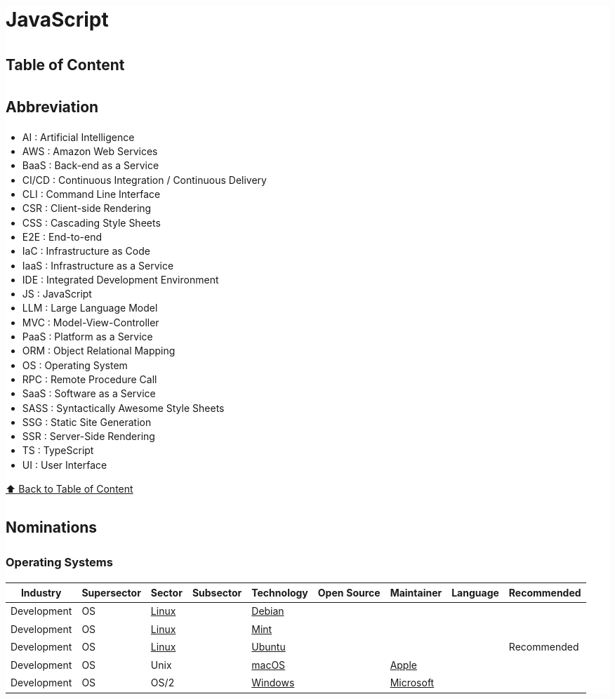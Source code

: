 # JavaScript

## Table of Content



## Abbreviation

- AI : Artificial Intelligence
- AWS : Amazon Web Services
- BaaS : Back-end as a Service
- CI/CD : Continuous Integration / Continuous Delivery
- CLI : Command Line Interface
- CSR : Client-side Rendering
- CSS : Cascading Style Sheets
- E2E : End-to-end
- IaC : Infrastructure as Code
- IaaS : Infrastructure as a Service
- IDE : Integrated Development Environment
- JS : JavaScript
- LLM : Large Language Model
- MVC : Model-View-Controller
- PaaS : Platform as a Service
- ORM : Object Relational Mapping
- OS : Operating System
- RPC : Remote Procedure Call
- SaaS : Software as a Service
- SASS : Syntactically Awesome Style Sheets
- SSG : Static Site Generation
- SSR : Server-Side Rendering
- TS : TypeScript
- UI : User Interface

[⬆️ Back to Table of Content](#table-of-content)

## Nominations

### Operating Systems

| Industry    | Supersector | Sector          | Subsector | Technology         | Open Source | Maintainer      | Language | Recommended |
| ----------- | ----------- | --------------- | --------- | ------------------ | ----------- | --------------- | -------- | ----------- |
| Development | OS          | [Linux][kernel] |           | [Debian][debian]   |             |                 |          |             |
| Development | OS          | [Linux][kernel] |           | [Mint][linuxmint]  |             |                 |          |             |
| Development | OS          | [Linux][kernel] |           | [Ubuntu][ubuntu]   |             |                 |          | Recommended |
| Development | OS          | Unix            |           | [macOS][macos]     |             | [Apple][apple]  |          |             |
| Development | OS          | OS/2            |           | [Windows][windows] |             | [Microsoft][ms] |          |             |


[alphabet]: https://abc.xyz
[amazon]: https://www.amazon.com
[angular]: https://angular.io
[angularjs]: https://angularjs.org
[ant-design]: https://ant.design
[apache]: https://apache.org
[apache-activemq]: https://activemq.apache.org
[apache-cassandra]: https://cassandra.apache.org
[apache-couchdb]: https://couchdb.apache.org
[apache-hbase]: https://hbase.apache.org
[apache-httpd]: https://httpd.apache.org
[apache-kafka]: https://kafka.apache.org
[apache-solr]: https://solr.apache.org
[apache-svn]: https://subversion.apache.org
[apollo]: https://www.apollographql.com
[apollo-client]: https://www.apollographql.com/docs/react
[apollo-server]: https://www.apollographql.com/docs/apollo-server
[apple]: https://www.apple.com
[appwrite]: https://appwrite.io
[arc]: https://arc.net
[astro]: https://astro.build
[auth0]: https://auth0.com
[axios]: https://axios-http.com
[aws]: https://aws.amazon.com
[babel]: https://babeljs.io
[backbone]: https://backbonejs.org
[biome]: https://biomejs.dev
[bit]: https://bit.dev
[bitbucket]: https://bitbucket.org
[bitkeeper]: http://www.bitkeeper.org
[bootstrap]: https://getbootstrap.com
[brain.js]: https://brain.js.org
[braintree]: https://www.braintreepayments.com
[brave]: https://brave.com
[bulma]: https://bulma.io
[bun]: https://bun.sh
[chakra-ui]: https://chakra-ui.com
[chart.js]: https://www.chartjs.org
[chartist]: https://chartist.dev
[chrome]: https://www.google.com/chrome
[chromium]: https://www.chromium.org
[clerk]: https://clerk.com
[cloudflare]: https://cloudflare.com
[cloudflare-workers]: https://workers.cloudflare.com
[cockroachdb]: https://www.cockroachlabs.com
[cors]: https://expressjs.com/en/resources/middleware/cors.html
[circleci]: https://circleci.com
[cypress]: https://www.cypress.io
[d3]: https://d3js.org
[daisyui]: https://daisyui.com
[debian]: https://www.debian.org
[deno]: https://deno.com
[deno-deploy]: https://deno.com/deploy
[dgraph]: https://dgraph.io
[digital-ocean]: https://www.digitalocean.com
[docker]: http://docker.com
[docsify]: https://docsify.js.org
[docusaurus]: https://docusaurus.io
[dprint]: https://dprint.dev
[drizzle]: https://orm.drizzle.team
[ecmascript]: https://ecma-international.org/publications-and-standards/standards/ecma-262
[edge]: https://www.microsoft.com/en-us/edge
[elasticsearch]: https://www.elastic.co/elasticsearch
[electronjs]: https://www.electronjs.org
[emotion]: https://emotion.sh
[ember]: https://emberjs.com
[erlang]: https://www.erlang.org
[esbuild]: https://esbuild.github.io
[eslint]: https://eslint.org
[expo]: https://expo.dev
[expressjs]: https://expressjs.com
[fastify]: https://www.fastify.io
[fauna]: https://fauna.com
[firebase]: https://firebase.google.com
[firefox]: https://www.mozilla.org/en-US/firefox
[fly]: https://fly.io
[garph]: https://garph.dev
[gatsbyjs]: https://gatsbyjs.org
[git]: https://git-scm.com
[github]: https://github.com
[github-actions]: https://github.com/features/actions
[github-packages]: https://github.com/features/packages
[gitlab]: https://gitlab.com
[gitlab-ci]: https://docs.gitlab.com/ee/ci
[go]: https://go.dev
[google-app-engine]: https://cloud.google.com/appengine
[google-chart]: https://developers.google.com/chart
[google-cloud]: https://cloud.google.com
[grafana]: https://grafana.com
[graphql]: https://graphql.org
[grpc]: https://grpc.io
[hapi]: https://hapi.dev
[harness]: https://www.harness.io
[hashicorp]: https://www.hashicorp.com
[helmet]: https://helmetjs.github.io
[hermes]: https://hermesengine.dev
[heroku]: https://www.heroku.com
[highcharts]: https://www.highcharts.com
[huggingface]: https://huggingface.co
[husky]: https://typicode.github.io/husky
[ibm-cloud]: https://www.ibm.com/cloud
[insomnia]: https://insomnia.rest
[ionic]: https://ionicframework.com
[jasmine]: https://jasmine.github.io
[java]: https://www.java.com
[jest]: https://jestjs.io
[jenkins]: https://www.jenkins.io
[jotai]: https://jotai.org
[jquery]: https://jquery.com
[js]: https://www.javascript.com
[jsc]: https://developer.apple.com/documentation/javascriptcore
[jslint]: https://www.jslint.com
[jsr]: https://jsr.i
[json]: https://www.json.org
[jsx]: https://facebook.github.io/jsx
[jwt]: https://jwt.io
[karma]: https://karma-runner.github.io
[kernel]: https://www.kernel.org
[keycloak]: https://www.keycloak.org
[koa]: https://koajs.com
[kong]: https://konghq.com
[kubernetes]: https://kubernetes.io
[langchain]: https://www.langchain.com
[launchpad]: https://launchpad.net
[lerna]: https://lerna.js.org
[linuxmint]: https://linuxmint.com
[lit]: https://lit.dev
[macos]: https://www.apple.com/macos
[mailchimp]: https://mailchimp.com
[mailgun]: https://www.mailgun.com
[mariadb]: https://mariadb.org
[markdown]: https://daringfireball.net/projects/markdown
[materializecss]: https://materializecss.com
[math.js]: https://mathjs.org
[memcached]: https://memcached.org
[mercurial]: https://www.mercurial-scm.org
[mercurius]: https://mercurius.dev
[meta]: https://developers.facebook.com
[meteor]: https://www.meteor.com
[ml5]: https://ml5js.org
[mocha]: https://mochajs.org
[mongodb]: https://www.mongodb.com
[mongoose]: https://mongoosejs.com
[ms]: https://www.microsoft.com
[ms-azure]: https://azure.microsoft.com
[mikro-orm]: https://mikro-orm.io
[mind.js]: http://stevenmiller888.github.io/mindjs.net
[millionlint]: https://million.dev/lint
[mozilla]: https://www.mozilla.org
[mqtt]: https://mqtt.org
[mui]: https://mui.com
[mysql]: https://www.mysql.com
[nativescript]: https://nativescript.org
[nativewind]: https://www.nativewind.dev
[nats]: https://nats.io
[naver]: https://naver.com
[naver-whale]: https://whale.naver.com
[neo4j]: https://neo4j.com
[neon]: https://neon.tech
[netlify]: https://netlify.com
[nest.js]: https://nestjs.com
[next-auth]: https://next-auth.js.org
[next.js]: https://nextjs.org
[next-ui]: https://nextui.org
[nginx]: https://www.nginx.com
[nhost]: https://nhost.io
[node.js]: https://nodejs.org
[npmjs]: https://www.npmjs.com
[nuxt]: https://nuxtjs.org
[nx]: https://nx.dev
[onelogin]: https://developers.onelogin.com
[openjsf]: https://openjsf.org
[openshift]: https://www.redhat.com/en/technologies/cloud-computing/openshift
[opera]: https://www.opera.com
[osso]: https://ossoapp.com
[oxc]: https://oxc-project.github.io
[paddle]: https://www.paddle.com
[parceljs]: https://parceljs.org
[passport]: https://www.passportjs.org
[paypal]: https://developer.paypal.com
[perforce]: https://www.perforce.com
[perforce-helix-core]: https://www.perforce.com/products/helix-core
[pino]: https://getpino.io
[planetscale]: https://planetscale.com
[playwright]: https://playwright.dev
[plotly.js]: https://plotly.com/javascript/
[pmndrs]: https://pmnd.rs
[pnpm]: https://pnpm.io
[pnpm-workspaces]: https://pnpm.io/workspaces
[pocketbase]: https://pocketbase.io
[postcss]: https://postcss.org
[postman]: https://www.postman.com
[postmark]: https://postmarkapp.com
[postgresql]: https://postgresql.org
[puppeteer]: https://pptr.dev
[preact]: https://preactjs.com
[prettier]: https://prettier.io
[prisma]: https://www.prisma.io
[python]: https://www.python.org
[quasar]: https://quasar.dev
[quickjs]: https://bellard.org/quickjs
[qwik]: https://qwik.dev
[rabbitmq]: https://www.rabbitmq.com
[railway]: https://railway.app
[react]: https://react.dev
[resend]: https://resend.com
[rn]: https://reactnative.dev
[recharts]: https://recharts.org
[redux]: https://redux.js.org
[remix]: https://remix.run
[redis]: https://redis.io
[renovate]: https://renovatebot.com
[render]: https://render.com
[rollup]: https://rollupjs.org
[rs]: https://www.rust-lang.org
[rspack]: https://www.rspack.dev
[safari]: https://www.apple.com/safari
[sass]: https://sass-lang.com
[sc]: https://styled-components.com
[selenium]: https://www.selenium.dev
[sendgrid]: https://sendgrid.com
[sequelize]: https://sequelize.org
[slack]: https://slack.com
[standardjs]: https://standardjs.com
[svelte]: https://svelte.dev
[svelte-native]: https://svelte-native.technology
[svelte-kit]: https://kit.svelte.dev
[shadcn]: https://ui.shadcn.com
[solid]: https://www.solidjs.com
[solid-start]: https://start.solidjs.com
[socket.io]: https://socket.io
[sockjs]: https://sockjs.org
[spidermonkey]: https://spidermonkey.dev
[splunk]: https://www.splunk.com
[square]: https://developer.squareup.com
[storybook]: https://storybook.js.org
[stylex]: https://stylexjs.com
[supabase]: https://supabase.com
[synaptic.js]: http://caza.la/synaptic
[snyk]: https://snyk.io
[sonar]: https://www.sonarsource.com
[sqlite]: https://www.sqlite.org
[stripe]: https://stripe.com
[swc]: https://swc.rs
[swr]: https://swr.vercel.app
[swagger]: https://swagger.io
[tanstack]: https://tanstack.com
[tanstack-charts]: https://react-charts.tanstack.com
[tanstack-query]: https://tanstack.com/query/latest
[tanstack-table]: https://tanstack.com/table/latest
[tailwindcss]: https://tailwindcss.com
[tailwind-ui]: https://tailwindui.com
[tauri]: https://tauri.app
[tensorflow.js]: https://www.tensorflow.org/js
[terraform]: https://www.terraform.io
[testing-library]: https://testing-library.com
[theme-ui]: https://theme-ui.com
[three.js]: https://threejs.org
[thunder]: https://www.thunderclient.com
[travis-ci]: https://www.travis-ci.com
[trpc]: https://trpc.io
[ts]: https://www.typescriptlang.org
[tsoa]: https://tsoa-community.github.io/docs/
[turbo]: https://turbo.build
[typeorm]: https://typeorm.io
[ubuntu]: https://ubuntu.com
[uikit]: https://getuikit.com
[v8]: https://v8.dev
[valkey]: https://valkey.io
[vault]: https://www.vaultproject.io
[vercel]: https://vercel.com
[vite]: https://vitejs.dev
[vitest]: https://vitest.dev
[volt]: https://voltpkg.com
[vue]: https://vuejs.org
[wails]: https://wails.io
[webgl]: https://get.webgl.org
[webpack]: https://webpack.js.org
[windows]: https://www.microsoft.com/en-us/windows
[xstate]: https://stately.ai/docs
[yarn]: https://yarnpkg.com
[yandex]: https://browser.yandex.com
[yarn-workspaces]: https://yarnpkg.com/features/workspaces
[yoga]: https://the-guild.dev/graphql/yoga-server
[zig]: https://ziglang.org
[zitadel]: https://zitadel.com
[zustand]: https://zustand-demo.pmnd.rs
[gh-babel]: https://github.com/babel/babel
[gh-biome]: https://github.com/biomejs/biome
[gh-bun]: https://github.com/oven-sh/bun
[gh-deno]: https://github.com/denoland/deno
[gh-dprint]: https://github.com/dprint/dprint
[gh-eslint]: https://github.com/eslint/eslint
[gh-firebase]: https://github.com/firebase
[gh-jasmine]: https://github.com/jasmine/jasmine
[gh-javascriptcore]: https://github.com/apple-opensource/JavaScriptCore
[gh-jest]: https://github.com/jestjs/jest
[gh-llrt]: https://github.com/awslabs/llrt
[gh-mocha]: https://github.com/mochajs/mocha
[gh-node]: https://github.com/nodejs/node
[gh-npm]: https://github.com/npm
[gh-pnpm]: https://github.com/pnpm
[gh-parcel]: https://github.com/parcel-bundler/parcel
[gh-pocketbase]: https://github.com/pocketbase/pocketbase
[gh-prettier]: https://github.com/prettier/prettier
[gh-quickjs]: https://github.com/bellard/quickjs
[gh-supabase]: https://github.com/supabase/supabase
[gh-testing-library]: https://github.com/testing-library
[gh-v8]: https://github.com/v8/v8
[gh-vitest]: https://github.com/vitest-dev/vitest
[gh-wails]: https://github.com/wailsapp/wails
[gh-winstonjs]: https://github.com/winstonjs
[gh-yarn]: https://github.com/yarnpkg
[gh-husky]: https://github.com/typicode/husky
[gh-pino]: https://github.com/pinojs/pino
[gh-jwt]: https://github.com/auth0/node-jsonwebtoken
[gh-tensorflow]: https://github.com/tensorflow/tfjs
[gh-tauri]: https://github.com/tauri-apps/tauri
[gh-three]: https://github.com/mrdoob/three.js
[gh-expo]: https://github.com/expo/expo
[gh-brain]: https://github.com/BrainJS/brain.js
[gh-prisma]: https://github.com/prisma/prisma
[gh-tanstack-chart]: https://github.com/tanstack/chart
[gh-tanstack-query]: https://github.com/tanstack/query
[gh-tanstack-table]: https://github.com/tanstack/table
[gh-trpc]: https://github.com/trpc/trpc
[gh-cypress]: https://github.com/cypress-io/cypress
[gh-karma]: https://github.com/karma-runner/karma
[gh-ms-playwright]: https://github.com/microsoft/playwright
[gh-ms-typescript]: https://github.com/microsoft/typescript
[gh-puppeteer]: https://github.com/puppeteer/puppeteer
[gh-selenium]: https://github.com/SeleniumHQ/selenium
[gh-esbuild]: https://github.com/evanw/esbuild
[gh-rollup]: https://github.com/rollup/rollup
[gh-lerna]: https://github.com/lerna/lerna
[gh-webpack]: https://github.com/webpack/webpack
[gh-nx]: https://github.com/nrwl/nx
[gh-vite]: https://github.com/vitejs/vite
[gh-electron]: https://github.com/electron/electron
[gh-nativewind]: https://github.com/marklawlor/nativewind
[gh-ionic]: https://github.com/ionic-team/ionic-framework
[gh-nativescript]: https://github.com/NativeScript/NativeScript
[gh-bootstrap]: https://github.com/twbs/bootstrap
[gh-bulma]: https://github.com/jgthms/bulma
[gh-daisy-ui]: https://github.com/saadeghi/daisyui
[gh-materialize-css]: https://github.com/materializecss/materialize
[gh-tailwind-css]: https://github.com/tailwindlabs/tailwindcss
[gh-uikit]: https://github.com/uikit/uikit
[gh-ant-design]: https://github.com/ant-design/ant-design
[gh-chakra-ui]: https://github.com/chakra-ui/chakra-ui
[gh-mui]: https://github.com/mui/material-ui
[gh-next-ui]: https://github.com/nextui-org/nextui
[gh-shadcn-ui]: https://github.com/shadcn-ui/ui
[gh-storybook]: https://github.com/storybookjs/storybook
[gh-theme-ui]: https://github.com/system-ui/theme-ui
[gh-chart-js]: https://github.com/chartjs/Chart.js
[gh-d3]: https://github.com/d3/d3
[gh-google-chart]: https://github.com
[gh-plotly]: https://github.com/plotly/plotly.js
[gh-axios]: https://github.com/axios/axios
[gh-angular]: https://github.com/angular/angular
[gh-angular-js]: https://github.com/angular/angular.js
[gh-backbone]: https://github.com/jashkenas/backbone
[gh-ember]: https://github.com/emberjs/ember.js
[gh-jquery]: https://github.com/jquery/jquery
[gh-svelte]: https://github.com/sveltejs/svelte
[gh-vue]: https://github.com/vuejs
[gh-solid]: https://github.com/solidjs/solid
[gh-nuxt]: https://github.com/nuxt/nuxt
[gh-svelte-kit]: https://github.com/sveltejs/kit
[gh-remix]: https://github.com/remix-run/remix
[gh-solid-start]: https://github.com/solidjs/solid-start
[gh-astro]: https://github.com/withastro/astro
[gh-docsify]: https://github.com/docsifyjs/docsify
[gh-gatsby]: https://github.com/gatsbyjs/gatsby
[gh-apollo-client]: https://github.com/apollographql/apollo-client
[gh-apollo-server]: https://github.com/apollographql/apollo-server
[gh-socket]: https://github.com/socketio/socket.io
[gh-express]: https://github.com/expressjs/express
[gh-nest]: https://github.com/nestjs/nest
[gh-hapi]: https://github.com/hapijs/hapi
[gh-fastify]: https://github.com/fastify/fastify
[gh-grpc]: https://github.com/grpc/grpc-node
[gh-drizzle]: https://github.com/drizzle-team/drizzle-orm
[gh-sequelize]: https://github.com/sequelize/sequelize
[gh-typeorm]: https://github.com/typeorm/typeorm
[gh-mikro-orm]: https://github.com/mikro-orm/mikro-orm
[gh-mongoose]: https://github.com/Automattic/mongoose
[gh-math]: https://github.com/josdejong/mathjs
[gh-ml5]: https://github.com/ml5js/ml5-library
[gh-mind]: https://github.com/stevenmiller888/mind
[gh-synaptic]: https://github.com/cazala/synaptic
[gh-netlify]: https://github.com/netlify
[gh-recharts]: https://github.com/recharts/recharts
[gh-nvm]: https://github.com/nvm-sh/nvm
[gh-yoga]: https://github.com/dotansimha/graphql-yoga
[gh-mercurius]: https://github.com/mercurius-js/mercurius
[gh-render]: https://github.com/renderinc
[gh-lit]: https://github.com/lit/lit
[gh-preact]: https://github.com/preactjs/preact
[gh-qwik]: https://github.com/BuilderIO/qwik
[gh-meta-docusaurus]: https://github.com/facebook/docusaurus
[gh-meta-hermes]: https://github.com/facebook/hermes
[gh-meta-react]: https://github.com/facebook/react
[gh-meta-rn]: https://github.com/facebook/react-native
[gh-meta-stylex]: https://github.com/facebook/stylex
[gh-styled-components]: https://github.com/styled-components/styled-components
[gh-emotion]: https://github.com/emotion-js/emotion
[gh-graphql]: https://github.com/graphql/graphql-spec
[gh-renovate]: https://github.com/renovatebot/renovate
[gh-snyk]: https://github.com/snyk
[gh-fly]: https://github.com/superfly
[gh-next-auth]: https://github.com/nextauthjs/next-auth
[gh-neon]: https://github.com/neondatabase/neon
[gh-jotai]: https://github.com/pmndrs/jotai
[gh-zustand]: https://github.com/pmndrs/zustand
[gh-xstate]: https://github.com/statelyai/xstate
[gh-redux]: https://github.com/reduxjs/redux
[gh-vercel]: https://github.com/vercel
[gh-vercel-next]: https://github.com/vercel/next.js
[gh-vercel-swr]: https://github.com/vercel/swr
[gh-vercel-turbo]: https://github.com/vercel/turbo
[gh-jsr]: https://github.com/jsr-io/jsr
[gh-volt]: https://github.com/dimensionhq/volt
[gh-docker]: https://github.com/docker
[gh-vault]: https://github.com/hashicorp/vault
[gh-terraform]: https://github.com/hashicorp/terraform
[gh-postgresql]: https://github.com/postgres/postgres
[gh-kubernetes]: https://github.com/kubernetes/kubernetes
[gh-aws]: https://github.com/aws
[gh-redis]: https://github.com/redis/redis
[gh-apache-activemq]: https://github.com/apache/activemq
[gh-apache-couchdb]: https://github.com/apache/couchdb
[gh-apache-kafka]: https://github.com/apache/kafka
[gh-rabbitmq]: https://github.com/rabbitmq
[gh-memcached]: https://github.com/memcached/memcached
[gh-sass]: https://github.com/sass/sass
[gh-postcss]: https://github.com/postcss/postcss
[gh-mongodb]: https://github.com/mongodb/mongo
[gh-cockroach]: https://github.com/cockroachdb/cockroach
[gh-mysql]: https://github.com/mysql/mysql-server
[gh-sqlite]: https://github.com/sqlite/sqlite
[gh-heroku]: https://github.com/heroku
[gh-winterjs]: https://github.com/wasmerio/winterjs
[gh-rspack]: https://github.com/web-infra-dev/rspack
[gh-nhost]: https://github.com/nhost/nhost
[gh-appwrite]: https://github.com/appwrite/appwrite
[gh-azure]: https://github.com/Azure
[gh-google-cloud]: https://github.com/GoogleCloudPlatform
[gh-digital-ocean]: https://github.com/digitalocean
[gh-ibm-cloud]: https://github.com/IBM-Cloud
[gh-railway]: https://github.com/railwayapp
[gh-mariadb]: https://github.com/MariaDB/server
[gh-planetscale]: https://github.com/planetscale
[gh-svelte-native]: https://github.com/halfnelson/svelte-native
[gh-meteor]: https://github.com/meteor/meteor
[gh-quasar]: https://github.com/quasarframework/quasar
[gh-nats]: https://github.com/nats-io/nats-server
[gh-braintree]: https://github.com/braintree/braintree-web
[gh-paddle]: https://github.com/PaddleHQ/paddle-node-sdk
[gh-paypal]: https://github.com/paypal/paypal-js
[gh-square]: https://github.com/square/web-sdk
[gh-stripe]: https://github.com/stripe/stripe-js
[gh-auth0]: https://github.com/auth0
[gh-keycloak]: https://github.com/keycloak
[gh-onelogin]: https://github.com/onelogin
[gh-osso]: https://github.com/enterprise-oss/osso
[gh-zitadel]: https://github.com/zitadel/zitadel
[gh-thunder]: https://github.com/thunderclient/thunder-client-support
[gh-postman]: https://github.com/postmanlabs
[gh-insomnia]: https://github.com/Kong/insomnia
[gh-swagger]: https://github.com/swagger-api
[gh-bit]: https://github.com/teambit/bit
[gh-oxc]: https://github.com/oxc-project/oxc
[gh-npm-cli]: https://github.com/npm/cli
[gh-swc]: https://github.com/swc-project/swc
[gh-koa]: https://github.com/koajs/koa
[gh-openshift]: https://github.com/openshift
[gh-garph]: https://github.com/stepci/garph
[gh-ws]: https://github.com/websockets/ws
[gh-sockjs]: https://github.com/sockjs
[gh-app-engine]: https://github.com/GoogleCloudPlatform/appengine-cloud-demo-portal
[gh-jslint]: https://github.com/jslint-org/jslint
[gh-standardjs]: https://github.com/standard/standard
[gh-millionlint]: https://github.com/aidenybai/million
[gh-mailgun]: https://github.com/mailgun
[gh-sendgrid]: https://github.com/sendgrid/sendgrid-nodejs
[gh-postmark]: https://github.com/ActiveCampaign/postmark.js
[gh-mailchimp]: https://github.com/mailchimp
[gh-clerk]: https://github.com/clerk/javascript
[gh-resend]: https://github.com/resend
[gh-chartist]: https://github.com/chartist-js/chartist
[gh-highcharts]: https://github.com/highcharts/highcharts
[gh-helmet]: https://github.com/helmetjs/helmet
[gh-cors]: https://github.com/expressjs/cors
[gh-tsoa]: https://github.com/lukeautry/tsoa
[gh-passport]: https://github.com/jaredhanson/passport
[gh-grafana]: https://github.com/grafana/grafana
[gh-splunk]: https://github.com/splunk
[gh-npmlog]: https://github.com/npm/npmlog
[gh-valkey]: https://github.com/valkey-io/valkey